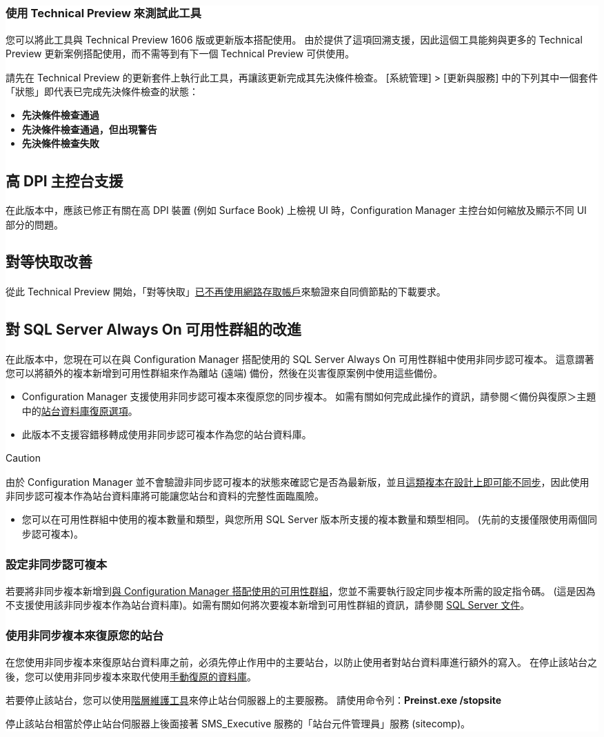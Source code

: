 ### <a name="test-the-tool-with-the-technical-preview"></a>使用 Technical Preview 來測試此工具  
您可以將此工具與 Technical Preview 1606 版或更新版本搭配使用。 由於提供了這項回溯支援，因此這個工具能夠與更多的 Technical Preview 更新案例搭配使用，而不需等到有下一個 Technical Preview 可供使用。

請先在 Technical Preview 的更新套件上執行此工具，再讓該更新完成其先決條件檢查。 [系統管理] > [更新與服務] 中的下列其中一個套件「狀態」即代表已完成先決條件檢查的狀態：  
-   **先決條件檢查通過**
-   **先決條件檢查通過，但出現警告**
-   **先決條件檢查失敗**


## <a name="high-dpi-console-support"></a>高 DPI 主控台支援

在此版本中，應該已修正有關在高 DPI 裝置 (例如 Surface Book) 上檢視 UI 時，Configuration Manager 主控台如何縮放及顯示不同 UI 部分的問題。


## <a name="peer-cache-improvements"></a>對等快取改善
從此 Technical Preview 開始，「對等快取」[已不再使用網路存取帳戶](/sccm/core/plan-design/hierarchy/client-peer-cache)來驗證來自同儕節點的下載要求。


## <a name="improvements-for-sql-server-always-on-availability-groups"></a>對 SQL Server Always On 可用性群組的改進  
在此版本中，您現在可以在與 Configuration Manager 搭配使用的 SQL Server Always On 可用性群組中使用非同步認可複本。  這意謂著您可以將額外的複本新增到可用性群組來作為離站 (遠端) 備份，然後在災害復原案例中使用這些備份。  

-   Configuration Manager 支援使用非同步認可複本來復原您的同步複本。  如需有關如何完成此操作的資訊，請參閱＜備份與復原＞主題中的[站台資料庫復原選項](/sccm/protect/understand/backup-and-recovery#BKMK_SiteDatabaseRecoveryOption)。

-   此版本不支援容錯移轉成使用非同步認可複本作為您的站台資料庫。
> [!CAUTION]  
> 由於 Configuration Manager 並不會驗證非同步認可複本的狀態來確認它是否為最新版，並且[這類複本在設計上即可能不同步](https://msdn.microsoft.com/library/ff877884(SQL.120).aspx(d=robot)#Availability%20Modes)，因此使用非同步認可複本作為站台資料庫將可能讓您站台和資料的完整性面臨風險。  

-   您可以在可用性群組中使用的複本數量和類型，與您所用 SQL Server 版本所支援的複本數量和類型相同。   (先前的支援僅限使用兩個同步認可複本)。

### <a name="configure-an-asynchronous-commit-replica"></a>設定非同步認可複本
若要將非同步複本新增到[與 Configuration Manager 搭配使用的可用性群組](/sccm/core/servers/deploy/configure/sql-server-alwayson-for-a-highly-available-site-database)，您並不需要執行設定同步複本所需的設定指令碼。 (這是因為不支援使用該非同步複本作為站台資料庫)。如需有關如何將次要複本新增到可用性群組的資訊，請參閱 [SQL Server 文件](https://msdn.microsoft.com/library/hh213247(v=sql.120).aspx(d=robot))。

### <a name="use-the-asynchronous-replica-to-recover-your-site"></a>使用非同步複本來復原您的站台
在您使用非同步複本來復原站台資料庫之前，必須先停止作用中的主要站台，以防止使用者對站台資料庫進行額外的寫入。 在停止該站台之後，您可以使用非同步複本來取代使用[手動復原的資料庫](/sccm/protect/understand/backup-and-recovery#BKMK_SiteDatabaseRecoveryOption)。

若要停止該站台，您可以使用[階層維護工具](/sccm/core/servers/manage/hierarchy-maintenance-tool-preinst.exe)來停止站台伺服器上的主要服務。 請使用命令列：**Preinst.exe /stopsite**   

停止該站台相當於停止站台伺服器上後面接著 SMS_Executive 服務的「站台元件管理員」服務 (sitecomp)。
